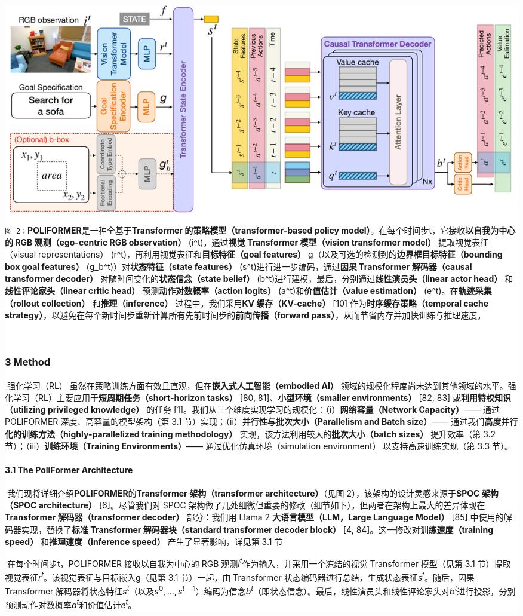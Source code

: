 

![1761459455190](Poliformer.assets/1761459455190.png)

`图 2：`**POLIFORMER**是一种全基于**Transformer 的策略模型（transformer-based policy model）**。在每个时间步t，它接收**以自我为中心的 RGB 观测（ego-centric RGB observation）** \(i^t\)，通过**视觉 Transformer 模型（vision transformer model）** 提取视觉表征（visual representations） \(r^t\)，再利用视觉表征和**目标特征（goal features）** g（以及可选的检测到的**边界框目标特征（bounding box goal features）** \(g_b^t\)）对**状态特征（state features）** \(s^t\)进行进一步编码，通过**因果 Transformer 解码器（causal transformer decoder）** 对随时间变化的**状态信念（state belief）** \(b^t\)进行建模，最后，分别通过**线性演员头（linear actor head）** 和**线性评论家头（linear critic head）** 预测**动作对数概率（action logits）** \(a^t\)和**价值估计（value estimation）** \(e^t\)。在**轨迹采集（rollout collection）** 和**推理（inference）** 过程中，我们采用**KV 缓存（KV-cache）** [10] 作为**时序缓存策略（temporal cache strategy）**，以避免在每个新时间步重新计算所有先前时间步的**前向传播（forward pass）**，从而节省内存并加快训练与推理速度。

​	

### 3 Method

​		强化学习（RL） 虽然在策略训练方面有效且直观，但在**嵌入式人工智能（embodied AI）** 领域的规模化程度尚未达到其他领域的水平。强化学习（RL）主要应用于**短周期任务（short-horizon tasks）** [80, 81]、**小型环境（smaller environments）** [82, 83] 或**利用特权知识（utilizing privileged knowledge）** 的任务 [1]。我们从三个维度实现学习的规模化：（i）**网络容量（Network Capacity）**—— 通过 POLIFORMER 深度、高容量的模型架构（第 3.1 节）实现；（ii）**并行性与批次大小（Parallelism and Batch size）**—— 通过我们**高度并行化的训练方法（highly-parallelized training methodology）** 实现，该方法利用较大的**批次大小（batch sizes）** 提升效率（第 3.2 节）；（iii）**训练环境（Training Environments）**—— 通过优化仿真环境（simulation environment） 以支持高速训练实现（第 3.3 节）。

#### 3.1 The PoliFormer Architecture

​		我们现将详细介绍**POLIFORMER**的**Transformer 架构（transformer architecture）**（见图 2），该架构的设计灵感来源于**SPOC 架构（SPOC architecture）** [6]。尽管我们对 SPOC 架构做了几处细微但重要的修改（细节如下），但两者在架构上最大的差异体现在**Transformer 解码器（transformer decoder）** 部分：我们用 Llama 2 **大语言模型（LLM，Large Language Model）** [85] 中使用的解码器实现，替换了**标准 Transformer 解码器块（standard transformer decoder block）** [4, 84]。这一修改对**训练速度（training speed）** 和**推理速度（inference speed）** 产生了显著影响，详见第 3.1 节

​		在每个时间步t，POLIFORMER 接收以自我为中心的 RGB 观测$i^t$作为输入，并采用一个冻结的视觉 Transformer 模型（见第 3.1 节）提取视觉表征$r^t$。该视觉表征与目标嵌入g（见第 3.1 节）一起，由 Transformer 状态编码器进行总结，生成状态表征$s^t$。随后，因果 Transformer 解码器将状态特征$s^t$（以及$s^0, \dots, s^{t-1}$）编码为信念$b^t$（即状态信念）。最后，线性演员头和线性评论家头对$b^t$进行投影，分别预测动作对数概率$a^t$和价值估计$e^t$。
